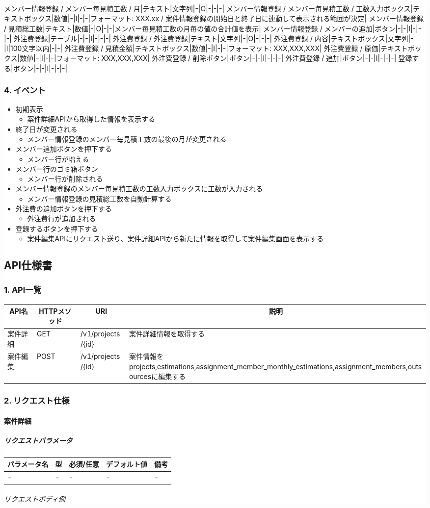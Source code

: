 メンバー情報登録 / メンバー毎見積工数 / 月|テキスト|文字列|-|O|-|-|-|
メンバー情報登録 / メンバー毎見積工数 / 工数入力ボックス|テキストボックス|数値|-|I|-|-|フォーマット: XXX.xx / 案件情報登録の開始日と終了日に連動して表示される範囲が決定|
メンバー情報登録 / 見積総工数|テキスト|数値|-|O|-|-|メンバー毎見積工数の月毎の値の合計値を表示|
メンバー情報登録 / メンバーの追加|ボタン|-|-|I|-|-|-|
外注費登録|テーブル|-|-|I|-|-|-|
外注費登録 / 外注費登録|テキスト|文字列|-|O|-|-|-|
外注費登録 / 内容|テキストボックス|文字列|-|I|100文字以内|-|-|
外注費登録 / 見積金額|テキストボックス|数値|-|I|-|-|フォーマット: XXX,XXX,XXX|
外注費登録 / 原価|テキストボックス|数値|-|I|-|-|フォーマット: XXX,XXX,XXX|
外注費登録 / 削除ボタン|ボタン|-|-|I|-|-|-|
外注費登録 / 追加|ボタン|-|-|I|-|-|-|
登録する|ボタン|-|-|I|-|-|-|

### 4. イベント

- 初期表示
  - 案件詳細APIから取得した情報を表示する
- 終了日が変更される
  - メンバー情報登録のメンバー毎見積工数の最後の月が変更される
- メンバー追加ボタンを押下する
  - メンバー行が増える
- メンバー行のゴミ箱ボタン
  - メンバー行が削除される
- メンバー情報登録のメンバー毎見積工数の工数入力ボックスに工数が入力される
  - メンバー情報登録の見積総工数を自動計算する
- 外注費の追加ボタンを押下する
  - 外注費行が追加される
- 登録するボタンを押下する
  - 案件編集APIにリクエスト送り、案件詳細APIから新たに情報を取得して案件編集画面を表示する

## API仕様書

### 1. API一覧

API名|HTTPメソッド|URI|説明|
-----|----|----|----|
案件詳細|GET|/v1/projects/{id}|案件詳細情報を取得する|
案件編集|POST|/v1/projects/{id}|案件情報をprojects,estimations,assignment_member_monthly_estimations,assignment_members,outsourcesに編集する|

### 2. リクエスト仕様

#### 案件詳細

##### リクエストパラメータ

パラメータ名|型|必須/任意|デフォルト値|備考|
-----|----|----|----|----|
-|-|-|-|-|

###### リクエストボディ例
